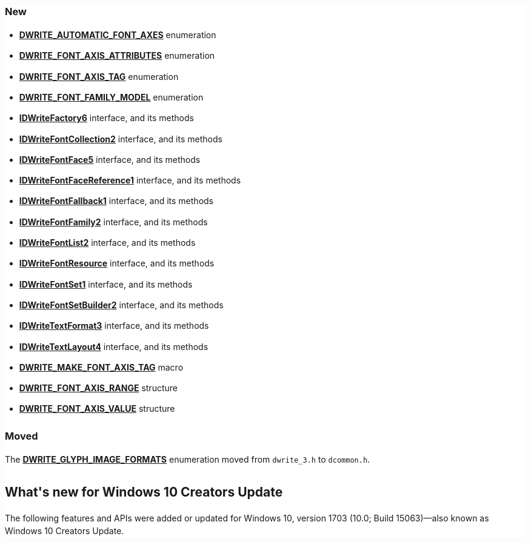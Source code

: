 ### New

- [**DWRITE_AUTOMATIC_FONT_AXES**](/windows/win32/api/dwrite_3/ne-dwrite_3-dwrite_automatic_font_axes) enumeration
- [**DWRITE_FONT_AXIS_ATTRIBUTES**](/windows/win32/api/dwrite_3/ne-dwrite_3-dwrite_font_axis_attributes) enumeration
- [**DWRITE_FONT_AXIS_TAG**](/windows/win32/api/dwrite_3/ne-dwrite_3-dwrite_font_axis_tag) enumeration
- [**DWRITE_FONT_FAMILY_MODEL**](/windows/win32/api/dwrite_3/ne-dwrite_3-dwrite_font_family_model) enumeration

- [**IDWriteFactory6**](/windows/win32/api/dwrite_3/nn-dwrite_3-idwritefactory6) interface, and its methods
- [**IDWriteFontCollection2**](/windows/win32/api/dwrite_3/nn-dwrite_3-idwritefontcollection2) interface, and its methods
- [**IDWriteFontFace5**](/windows/win32/api/dwrite_3/nn-dwrite_3-idwritefontface5) interface, and its methods
- [**IDWriteFontFaceReference1**](/windows/win32/api/dwrite_3/nn-dwrite_3-idwritefontfacereference1) interface, and its methods
- [**IDWriteFontFallback1**](/windows/win32/api/dwrite_3/nn-dwrite_3-idwritefontfallback1) interface, and its methods
- [**IDWriteFontFamily2**](/windows/win32/api/dwrite_3/nn-dwrite_3-idwritefontfamily2) interface, and its methods
- [**IDWriteFontList2**](/windows/win32/api/dwrite_3/nn-dwrite_3-idwritefontlist2) interface, and its methods
- [**IDWriteFontResource**](/windows/win32/api/dwrite_3/nn-dwrite_3-idwritefontresource) interface, and its methods
- [**IDWriteFontSet1**](/windows/win32/api/dwrite_3/nn-dwrite_3-idwritefontset1) interface, and its methods
- [**IDWriteFontSetBuilder2**](/windows/win32/api/dwrite_3/nn-dwrite_3-idwritefontsetbuilder2) interface, and its methods
- [**IDWriteTextFormat3**](/windows/win32/api/dwrite_3/nn-dwrite_3-idwritetextformat3) interface, and its methods
- [**IDWriteTextLayout4**](/windows/win32/api/dwrite_3/nn-dwrite_3-idwritetextformat4) interface, and its methods

- [**DWRITE_MAKE_FONT_AXIS_TAG**](/windows/win32/api/dwrite_3/nf-dwrite_3-dwrite_make_font_axis_tag) macro

- [**DWRITE_FONT_AXIS_RANGE**](/windows/win32/api/dwrite_3/ns-dwrite_3-dwrite_font_axis_range) structure
- [**DWRITE_FONT_AXIS_VALUE**](/windows/win32/api/dwrite_3/ns-dwrite_3-dwrite_font_axis_value) structure

### Moved

The [**DWRITE_GLYPH_IMAGE_FORMATS**](/windows/win32/api/dcommon/ne-dcommon-dwrite_glyph_image_formats) enumeration moved from `dwrite_3.h` to `dcommon.h`.

## What's new for Windows 10 Creators Update

The following features and APIs were added or updated for Windows 10, version 1703 (10.0; Build 15063)&mdash;also known as Windows 10 Creators Update.
